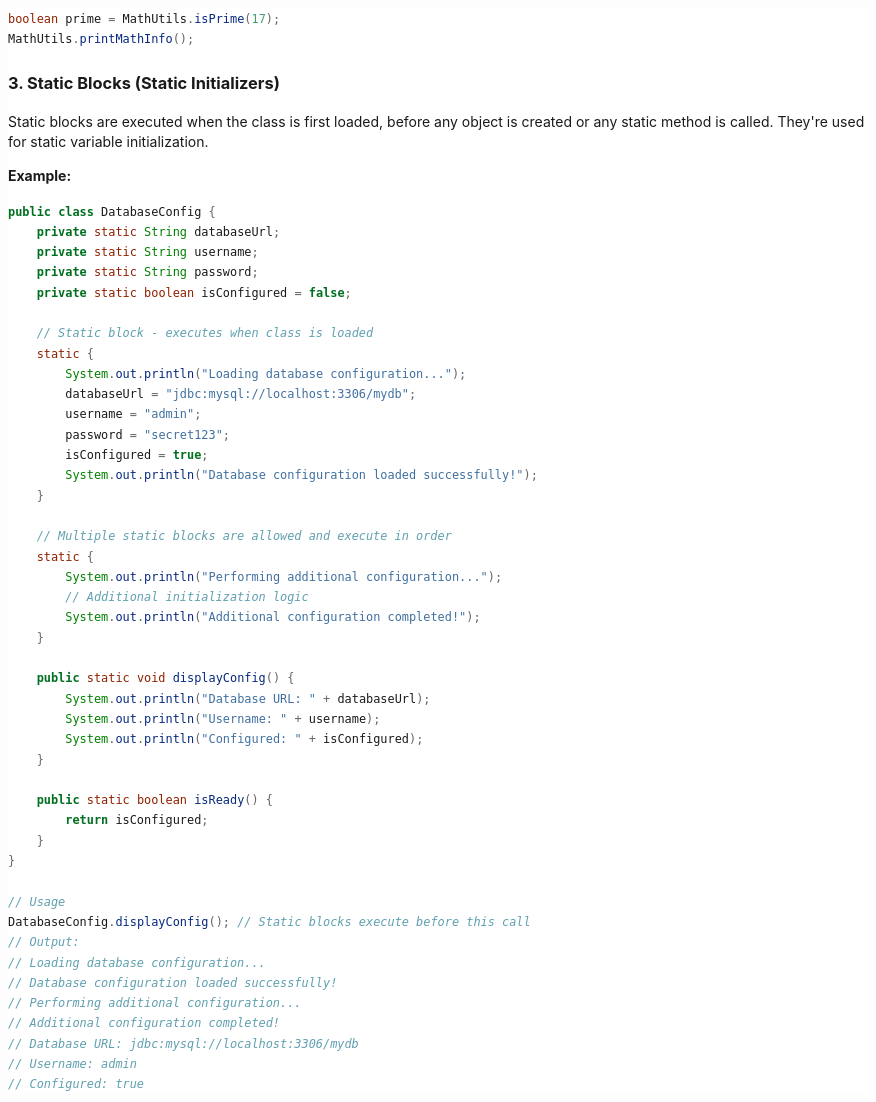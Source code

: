 ```java
boolean prime = MathUtils.isPrime(17);
MathUtils.printMathInfo();
```

### 3\. **Static Blocks (Static Initializers)**

Static blocks are executed when the class is first loaded, before any object is created or any static method is called. They're used for static variable initialization.

**Example:**

```java
public class DatabaseConfig {
    private static String databaseUrl;
    private static String username;
    private static String password;
    private static boolean isConfigured = false;
    
    // Static block - executes when class is loaded
    static {
        System.out.println("Loading database configuration...");
        databaseUrl = "jdbc:mysql://localhost:3306/mydb";
        username = "admin";
        password = "secret123";
        isConfigured = true;
        System.out.println("Database configuration loaded successfully!");
    }
    
    // Multiple static blocks are allowed and execute in order
    static {
        System.out.println("Performing additional configuration...");
        // Additional initialization logic
        System.out.println("Additional configuration completed!");
    }
    
    public static void displayConfig() {
        System.out.println("Database URL: " + databaseUrl);
        System.out.println("Username: " + username);
        System.out.println("Configured: " + isConfigured);
    }
    
    public static boolean isReady() {
        return isConfigured;
    }
}

// Usage
DatabaseConfig.displayConfig(); // Static blocks execute before this call
// Output:
// Loading database configuration...
// Database configuration loaded successfully!
// Performing additional configuration...
// Additional configuration completed!
// Database URL: jdbc:mysql://localhost:3306/mydb
// Username: admin
// Configured: true
```
